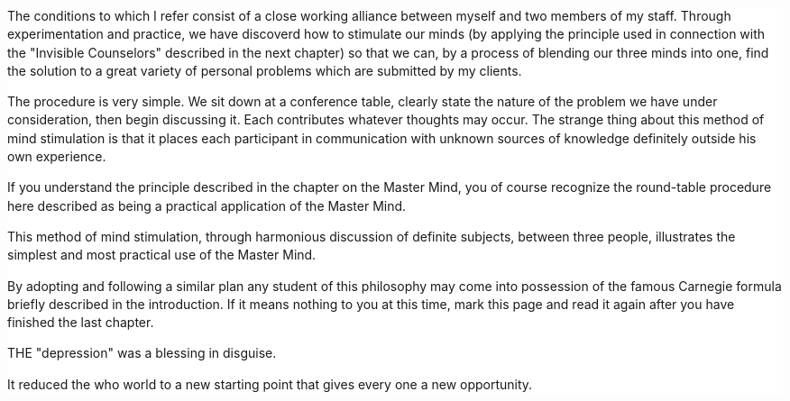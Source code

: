 The conditions to which I refer consist of a close working alliance between myself and two members of my staff. Through experimentation and practice, we have discoverd how to stimulate our minds (by applying the principle used in connection with the "Invisible Counselors" described in the next chapter) so that we can, by a process of blending our three minds into one, find the solution to a great variety of personal problems which are submitted by my clients.

The procedure is very simple. We sit down at a conference table, clearly state the nature of the problem we have under consideration, then begin discussing it. Each contributes whatever thoughts may occur. The strange thing about this method of mind stimulation is that it places each participant in communication with unknown sources of knowledge definitely outside his own experience.

If you understand the principle described in the chapter on the Master Mind, you of course recognize the round-table procedure here described as being a practical application of the Master Mind.

This method of mind stimulation, through harmonious discussion of definite subjects, between three people, illustrates the simplest and most practical use of the Master Mind.

By adopting and following a similar plan any student of this philosophy may come into possession of the famous Carnegie formula briefly described in the introduction. If it means nothing to you at this time, mark this page and read it again after you have finished the last chapter.

THE "depression" was a blessing in disguise.

It reduced the who world to a new starting point that gives every one a new opportunity.
